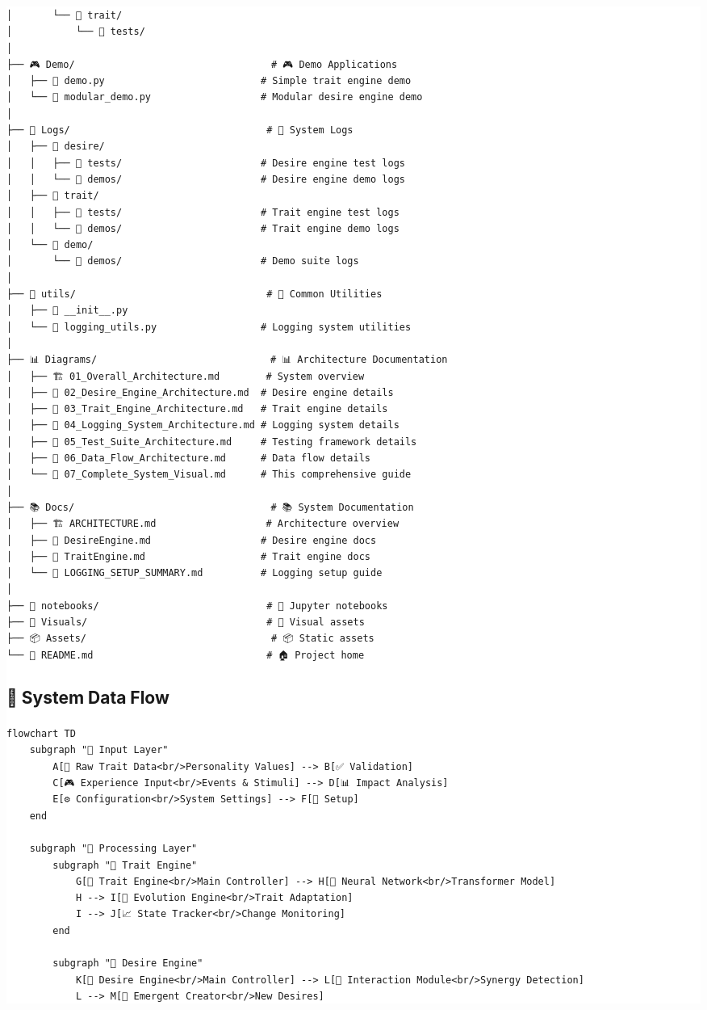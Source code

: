 ```
│       └── 📁 trait/
│           └── 📁 tests/
│
├── 🎮 Demo/                                  # 🎮 Demo Applications
│   ├── 🚀 demo.py                           # Simple trait engine demo
│   └── 🎯 modular_demo.py                   # Modular desire engine demo
│
├── 📝 Logs/                                  # 📝 System Logs
│   ├── 📁 desire/
│   │   ├── 📁 tests/                        # Desire engine test logs
│   │   └── 📁 demos/                        # Desire engine demo logs
│   ├── 📁 trait/
│   │   ├── 📁 tests/                        # Trait engine test logs
│   │   └── 📁 demos/                        # Trait engine demo logs
│   └── 📁 demo/
│       └── 📁 demos/                        # Demo suite logs
│
├── 🔧 utils/                                 # 🔧 Common Utilities
│   ├── 📄 __init__.py
│   └── 📝 logging_utils.py                  # Logging system utilities
│
├── 📊 Diagrams/                              # 📊 Architecture Documentation
│   ├── 🏗️ 01_Overall_Architecture.md        # System overview
│   ├── 💭 02_Desire_Engine_Architecture.md  # Desire engine details
│   ├── 🧬 03_Trait_Engine_Architecture.md   # Trait engine details
│   ├── 📝 04_Logging_System_Architecture.md # Logging system details
│   ├── 🧪 05_Test_Suite_Architecture.md     # Testing framework details
│   ├── 🔄 06_Data_Flow_Architecture.md      # Data flow details
│   └── 🎨 07_Complete_System_Visual.md      # This comprehensive guide
│
├── 📚 Docs/                                  # 📚 System Documentation
│   ├── 🏗️ ARCHITECTURE.md                   # Architecture overview
│   ├── 💭 DesireEngine.md                   # Desire engine docs
│   ├── 🧬 TraitEngine.md                    # Trait engine docs
│   └── 📝 LOGGING_SETUP_SUMMARY.md          # Logging setup guide
│
├── 📁 notebooks/                             # 📓 Jupyter notebooks
├── 🎨 Visuals/                               # 🎨 Visual assets
├── 📦 Assets/                                # 📦 Static assets
└── 📄 README.md                              # 🏠 Project home
```

## 🔄 System Data Flow

```mermaid
flowchart TD
    subgraph "🌱 Input Layer"
        A[🎯 Raw Trait Data<br/>Personality Values] --> B[✅ Validation]
        C[🎮 Experience Input<br/>Events & Stimuli] --> D[📊 Impact Analysis]
        E[⚙️ Configuration<br/>System Settings] --> F[🔧 Setup]
    end
    
    subgraph "🧠 Processing Layer"
        subgraph "🧬 Trait Engine"
            G[🧬 Trait Engine<br/>Main Controller] --> H[🤖 Neural Network<br/>Transformer Model]
            H --> I[🌱 Evolution Engine<br/>Trait Adaptation]
            I --> J[📈 State Tracker<br/>Change Monitoring]
        end
        
        subgraph "💭 Desire Engine"
            K[💭 Desire Engine<br/>Main Controller] --> L[🔄 Interaction Module<br/>Synergy Detection]
            L --> M[🌟 Emergent Creator<br/>New Desires]
```